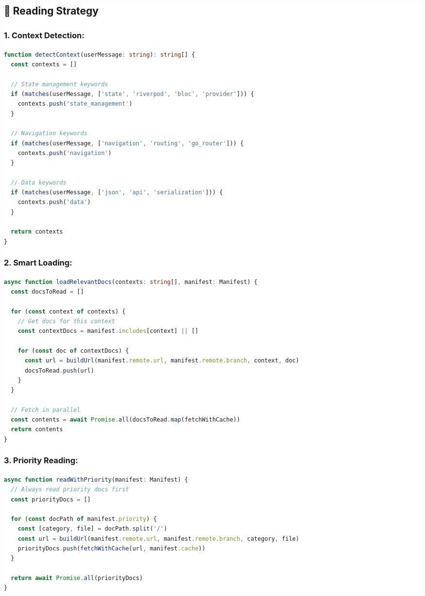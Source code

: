 
## 📖 Reading Strategy

### **1. Context Detection:**
```typescript
function detectContext(userMessage: string): string[] {
  const contexts = []
  
  // State management keywords
  if (matches(userMessage, ['state', 'riverpod', 'bloc', 'provider'])) {
    contexts.push('state_management')
  }
  
  // Navigation keywords
  if (matches(userMessage, ['navigation', 'routing', 'go_router'])) {
    contexts.push('navigation')
  }
  
  // Data keywords
  if (matches(userMessage, ['json', 'api', 'serialization'])) {
    contexts.push('data')
  }
  
  return contexts
}
```

### **2. Smart Loading:**
```typescript
async function loadRelevantDocs(contexts: string[], manifest: Manifest) {
  const docsToRead = []
  
  for (const context of contexts) {
    // Get docs for this context
    const contextDocs = manifest.includes[context] || []
    
    for (const doc of contextDocs) {
      const url = buildUrl(manifest.remote.url, manifest.remote.branch, context, doc)
      docsToRead.push(url)
    }
  }
  
  // Fetch in parallel
  const contents = await Promise.all(docsToRead.map(fetchWithCache))
  return contents
}
```

### **3. Priority Reading:**
```typescript
async function readWithPriority(manifest: Manifest) {
  // Always read priority docs first
  const priorityDocs = []
  
  for (const docPath of manifest.priority) {
    const [category, file] = docPath.split('/')
    const url = buildUrl(manifest.remote.url, manifest.remote.branch, category, file)
    priorityDocs.push(fetchWithCache(url, manifest.cache))
  }
  
  return await Promise.all(priorityDocs)
}
```
